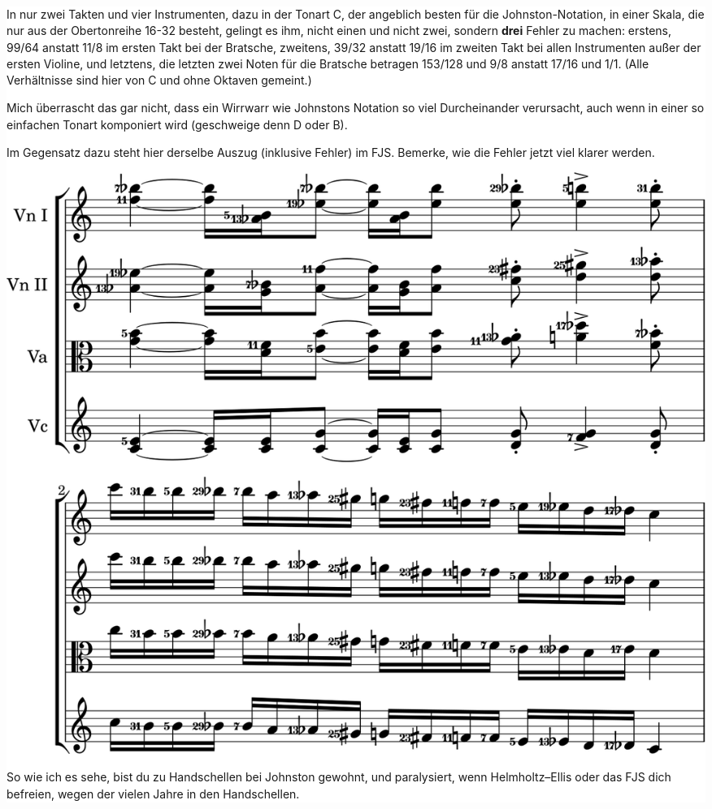 In nur zwei Takten und vier Instrumenten, dazu in der Tonart C, der angeblich besten für die Johnston-Notation, in einer Skala, die nur aus der Obertonreihe 16-32 besteht, gelingt es ihm, nicht einen und nicht zwei, sondern **drei** Fehler zu machen: erstens, 99/64 anstatt 11/8 im ersten Takt bei der Bratsche, zweitens, 39/32 anstatt 19/16 im zweiten Takt bei allen Instrumenten außer der ersten Violine, und letztens, die letzten zwei Noten für die Bratsche betragen 153/128 und 9/8 anstatt 17/16 und 1/1. (Alle Verhältnisse sind hier von C und ohne Oktaven gemeint.)

Mich überrascht das gar nicht, dass ein Wirrwarr wie Johnstons Notation so viel Durcheinander verursacht, auch wenn in einer so einfachen Tonart komponiert wird (geschweige denn D oder B).

Im Gegensatz dazu steht hier derselbe Auszug (inklusive Fehler) im FJS. Bemerke, wie die Fehler jetzt viel klarer werden.

<img src="../assets/compare/bj9.svg" alt="Der gleiche Auszug im FJS">

So wie ich es sehe, bist du zu Handschellen bei Johnston gewohnt, und paralysiert, wenn Helmholtz–Ellis oder das FJS dich befreien, wegen der vielen Jahre in den Handschellen.
